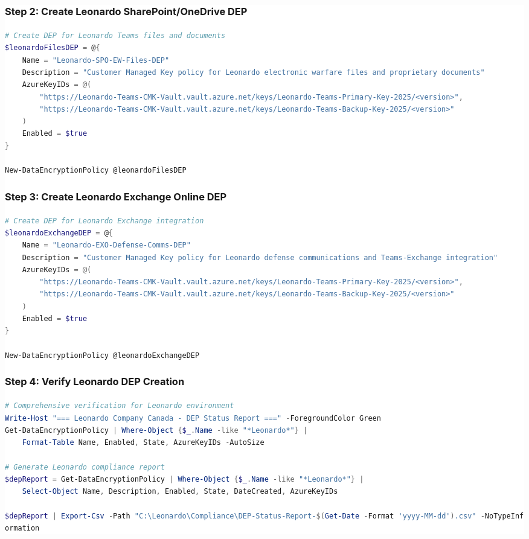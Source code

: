 ### Step 2: Create Leonardo SharePoint/OneDrive DEP

```powershell
# Create DEP for Leonardo Teams files and documents
$leonardoFilesDEP = @{
    Name = "Leonardo-SPO-EW-Files-DEP"
    Description = "Customer Managed Key policy for Leonardo electronic warfare files and proprietary documents"
    AzureKeyIDs = @(
        "https://Leonardo-Teams-CMK-Vault.vault.azure.net/keys/Leonardo-Teams-Primary-Key-2025/<version>",
        "https://Leonardo-Teams-CMK-Vault.vault.azure.net/keys/Leonardo-Teams-Backup-Key-2025/<version>"
    )
    Enabled = $true
}

New-DataEncryptionPolicy @leonardoFilesDEP
```

### Step 3: Create Leonardo Exchange Online DEP

```powershell
# Create DEP for Leonardo Exchange integration
$leonardoExchangeDEP = @{
    Name = "Leonardo-EXO-Defense-Comms-DEP"
    Description = "Customer Managed Key policy for Leonardo defense communications and Teams-Exchange integration"
    AzureKeyIDs = @(
        "https://Leonardo-Teams-CMK-Vault.vault.azure.net/keys/Leonardo-Teams-Primary-Key-2025/<version>",
        "https://Leonardo-Teams-CMK-Vault.vault.azure.net/keys/Leonardo-Teams-Backup-Key-2025/<version>"
    )
    Enabled = $true
}

New-DataEncryptionPolicy @leonardoExchangeDEP
```

### Step 4: Verify Leonardo DEP Creation

```powershell
# Comprehensive verification for Leonardo environment
Write-Host "=== Leonardo Company Canada - DEP Status Report ===" -ForegroundColor Green
Get-DataEncryptionPolicy | Where-Object {$_.Name -like "*Leonardo*"} | 
    Format-Table Name, Enabled, State, AzureKeyIDs -AutoSize

# Generate Leonardo compliance report
$depReport = Get-DataEncryptionPolicy | Where-Object {$_.Name -like "*Leonardo*"} | 
    Select-Object Name, Description, Enabled, State, DateCreated, AzureKeyIDs

$depReport | Export-Csv -Path "C:\Leonardo\Compliance\DEP-Status-Report-$(Get-Date -Format 'yyyy-MM-dd').csv" -NoTypeInformation
```
